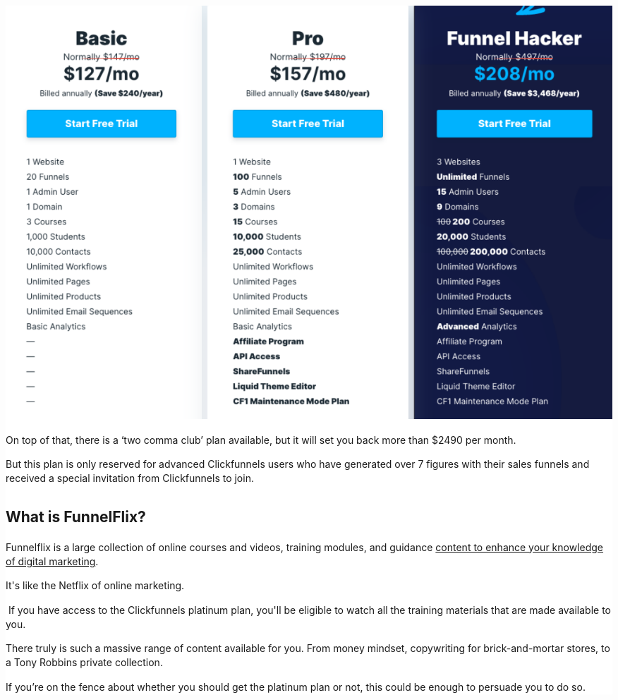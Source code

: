 ![](/images/clickfunnels-pricing-1024x698.png)

On top of that, there is a ‘two comma club’ plan available, but it will set you back more than $2490 per month.

But this plan is only reserved for advanced Clickfunnels users who have generated over 7 figures with their sales funnels and received a special invitation from Clickfunnels to join.

## What is FunnelFlix?

Funnelflix is a large collection of online courses and videos, training modules, and guidance [content to enhance your knowledge of digital marketing](https://devinschumacher.com/what-is-content-marketing/).

It's like the Netflix of online marketing.

 If you have access to the Clickfunnels platinum plan, you'll be eligible to watch all the training materials that are made available to you.

There truly is such a massive range of content available for you. From money mindset, copywriting for brick-and-mortar stores, to a Tony Robbins private collection.

If you’re on the fence about whether you should get the platinum plan or not, this could be enough to persuade you to do so.
